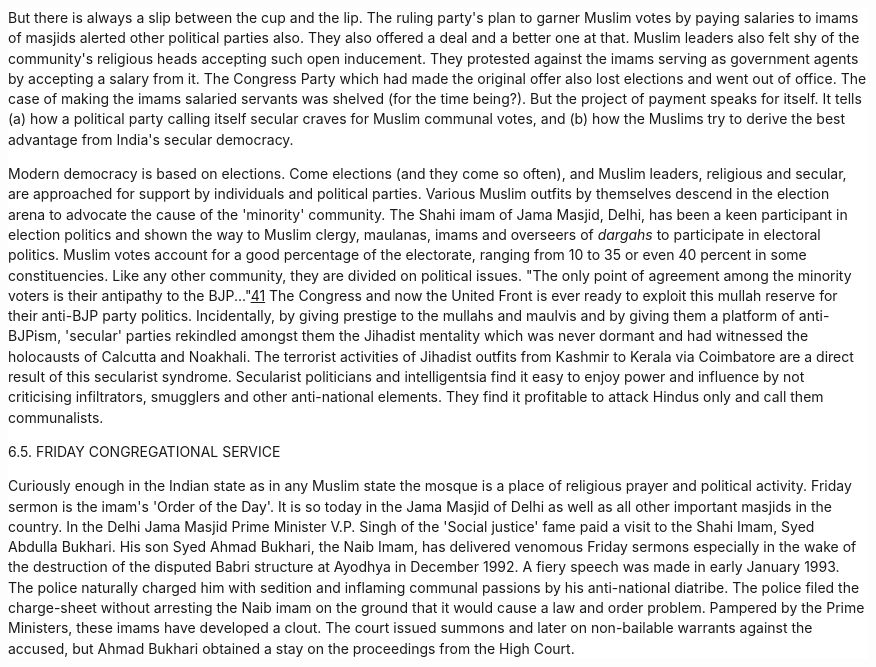 But there is always a slip between the cup and the lip. The ruling
party's plan to garner Muslim votes by paying salaries to imams of
masjids alerted other political parties also. They also offered a deal
and a better one at that. Muslim leaders also felt shy of the
community's religious heads accepting such open inducement. They
protested against the imams serving as government agents by accepting a
salary from it. The Congress Party which had made the original offer
also lost elections and went out of office. The case of making the imams
salaried servants was shelved (for the time being?). But the project of
payment speaks for itself. It tells (a) how a political party calling
itself secular craves for Muslim communal votes, and (b) how the Muslims
try to derive the best advantage from India's secular democracy.

Modern democracy is based on elections. Come elections (and they come so
often), and Muslim leaders, religious and secular, are approached for
support by individuals and political parties. Various Muslim outfits by
themselves descend in the election arena to advocate the cause of the
'minority' community. The Shahi imam of Jama Masjid, Delhi, has been a
keen participant in election politics and shown the way to Muslim
clergy, maulanas, imams and overseers of *dargahs* to participate in
electoral politics. Muslim votes account for a good percentage of the
electorate, ranging from 10 to 35 or even 40 percent in some
constituencies. Like any other community, they are divided on political
issues. "The only point of agreement among the minority voters is their
antipathy to the BJP..."[41](#41) The Congress and now the United Front
is ever ready to exploit this mullah reserve for their anti-BJP party
politics. Incidentally, by giving prestige to the mullahs and maulvis
and by giving them a platform of anti-BJPism, 'secular' parties
rekindled amongst them the Jihadist mentality which was never dormant
and had witnessed the holocausts of Calcutta and Noakhali. The terrorist
activities of Jihadist outfits from Kashmir to Kerala via Coimbatore are
a direct result of this secularist syndrome. Secularist politicians and
intelligentsia find it easy to enjoy power and influence by not
criticising infiltrators, smugglers and other anti-national elements.
They find it profitable to attack Hindus only and call them
communalists.

6.5. FRIDAY CONGREGATIONAL SERVICE

Curiously enough in the Indian state as in any Muslim state the mosque
is a place of religious prayer and political activity. Friday sermon is
the imam's 'Order of the Day'. It is so today in the Jama Masjid of
Delhi as well as all other important masjids in the country. In the
Delhi Jama Masjid Prime Minister V.P. Singh of the 'Social justice' fame
paid a visit to the Shahi Imam, Syed Abdulla Bukhari. His son Syed Ahmad
Bukhari, the Naib Imam, has delivered venomous Friday sermons especially
in the wake of the destruction of the disputed Babri structure at
Ayodhya in December 1992. A fiery speech was made in early January 1993.
The police naturally charged him with sedition and inflaming communal
passions by his anti-national diatribe. The police filed the
charge-sheet without arresting the Naib imam on the ground that it would
cause a law and order problem. Pampered by the Prime Ministers, these
imams have developed a clout. The court issued summons and later on
non-bailable warrants against the accused, but Ahmad Bukhari obtained a
stay on the proceedings from the High Court.
